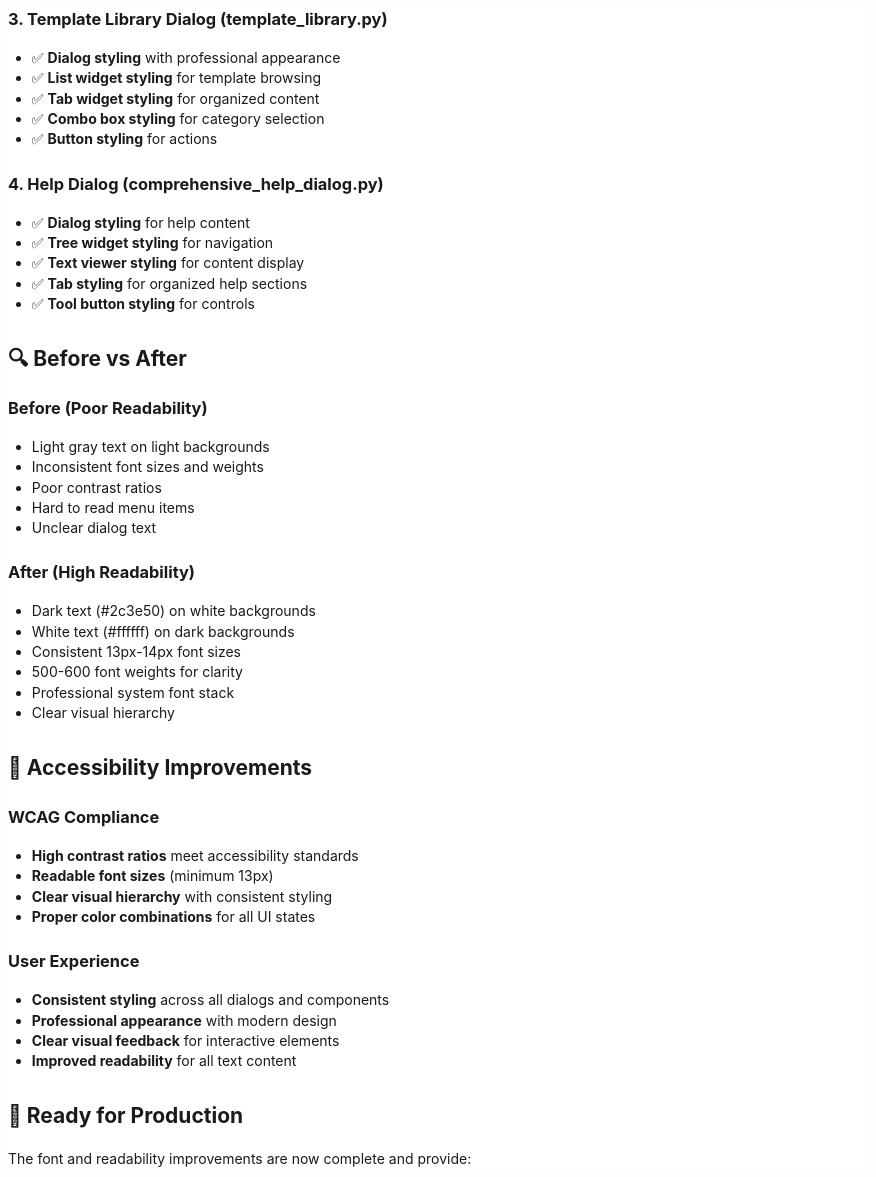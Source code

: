 ### **3. Template Library Dialog (template_library.py)**
- ✅ **Dialog styling** with professional appearance
- ✅ **List widget styling** for template browsing
- ✅ **Tab widget styling** for organized content
- ✅ **Combo box styling** for category selection
- ✅ **Button styling** for actions

### **4. Help Dialog (comprehensive_help_dialog.py)**
- ✅ **Dialog styling** for help content
- ✅ **Tree widget styling** for navigation
- ✅ **Text viewer styling** for content display
- ✅ **Tab styling** for organized help sections
- ✅ **Tool button styling** for controls

## 🔍 **Before vs After**

### **Before (Poor Readability)**
- Light gray text on light backgrounds
- Inconsistent font sizes and weights
- Poor contrast ratios
- Hard to read menu items
- Unclear dialog text

### **After (High Readability)**
- Dark text (#2c3e50) on white backgrounds
- White text (#ffffff) on dark backgrounds
- Consistent 13px-14px font sizes
- 500-600 font weights for clarity
- Professional system font stack
- Clear visual hierarchy

## 🎯 **Accessibility Improvements**

### **WCAG Compliance**
- **High contrast ratios** meet accessibility standards
- **Readable font sizes** (minimum 13px)
- **Clear visual hierarchy** with consistent styling
- **Proper color combinations** for all UI states

### **User Experience**
- **Consistent styling** across all dialogs and components
- **Professional appearance** with modern design
- **Clear visual feedback** for interactive elements
- **Improved readability** for all text content

## 🚀 **Ready for Production**

The font and readability improvements are now complete and provide:
